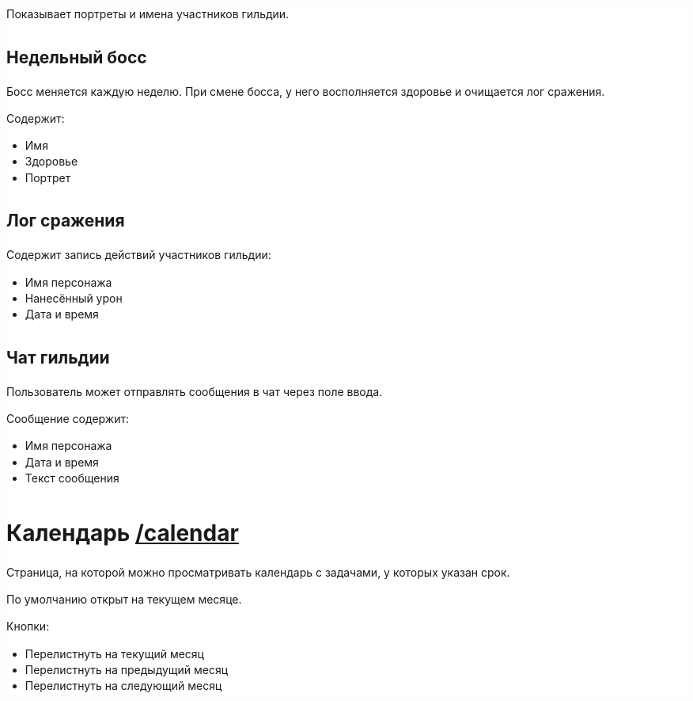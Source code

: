 Показывает портреты и имена участников гильдии.

## Недельный босс

Босс меняется каждую неделю. При смене босса, у него восполняется здоровье и очищается лог сражения.

Содержит:

- Имя
- Здоровье
- Портрет

## Лог сражения

Содержит запись действий участников гильдии:

- Имя персонажа
- Нанесённый урон
- Дата и время

## Чат гильдии

Пользователь может отправлять сообщения в чат через поле ввода.

Сообщение содержит:

- Имя персонажа
- Дата и время
- Текст сообщения

# Календарь [/calendar](http://localhost:5173/calendar)

Страница, на которой можно просматривать календарь с задачами, у которых указан срок.

По умолчанию открыт на текущем месяце.

Кнопки:

- Перелистнуть на текущий месяц
- Перелистнуть на предыдущий месяц
- Перелистнуть на следующий месяц
